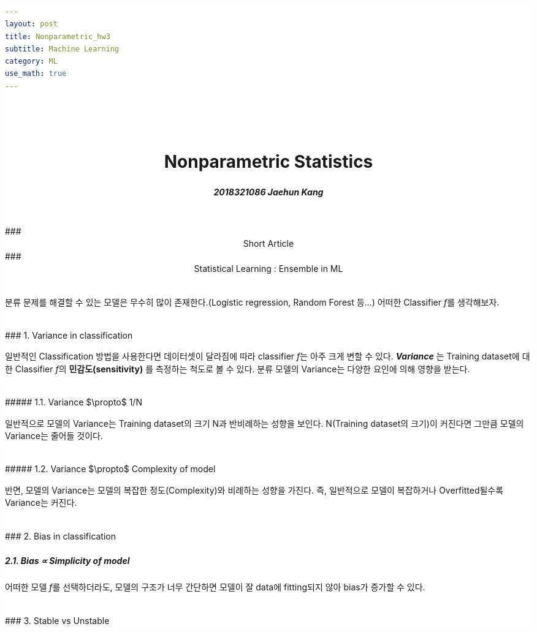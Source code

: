 ```yaml
---
layout: post
title: Nonparametric_hw3
subtitle: Machine Learning
category: ML
use_math: true
---
```



<br>
<br>

# <center>Nonparametric Statistics</center>
##### <center>2018321086 Jaehun Kang</center>

<br>
### <center>Short Article</center>
### <center> Statistical Learning : Ensemble in ML</center>

<br>

분류 문제를 해결할 수 있는 모델은 무수히 많이 존재한다.(Logistic regression, Random Forest 등...) 어떠한 Classifier $f$를 생각해보자.

<br>
### 1. Variance in classification

일반적인 Classification 방법을 사용한다면 데이터셋이 달라짐에 따라 classifier $f$는 아주 크게 변할 수 있다. ___Variance___ 는 Training dataset에 대한 Classifier $f$의 __민감도(sensitivity)__ 를 측정하는 척도로 볼 수 있다. 분류 모델의 Variance는 다양한 요인에 의해 영향을 받는다.

<br>
##### 1.1. Variance $\propto$ 1/N

일반적으로 모델의 Variance는 Training dataset의 크기 N과 반비례하는 성향을 보인다. N(Training dataset의 크기)이 커진다면 그만큼 모델의 Variance는 줄어들 것이다.

<br>
##### 1.2. Variance $\propto$ Complexity of model

반면, 모델의 Variance는 모델의 복잡한 정도(Complexity)와 비례하는 성향을 가진다. 즉, 일반적으로 모델이 복잡하거나 Overfitted될수록 Variance는 커진다.

<br>
### 2. Bias in classification

##### 2.1. Bias $\propto$ Simplicity of model

어떠한 모델 $f$를 선택하더라도, 모델의 구조가 너무 간단하면 모델이 잘 data에 fitting되지 않아 bias가 증가할 수 있다.

<br>
### 3. Stable vs Unstable
